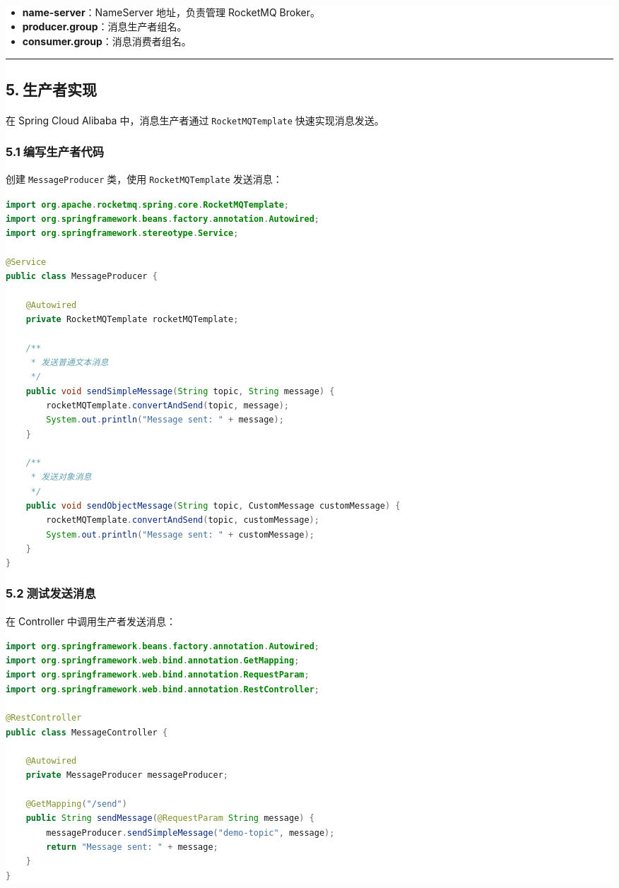 - **name-server**：NameServer 地址，负责管理 RocketMQ Broker。
- **producer.group**：消息生产者组名。
- **consumer.group**：消息消费者组名。

---

## 5. 生产者实现

在 Spring Cloud Alibaba 中，消息生产者通过 `RocketMQTemplate` 快速实现消息发送。

### 5.1 编写生产者代码

创建 `MessageProducer` 类，使用 `RocketMQTemplate` 发送消息：

```java
import org.apache.rocketmq.spring.core.RocketMQTemplate;
import org.springframework.beans.factory.annotation.Autowired;
import org.springframework.stereotype.Service;

@Service
public class MessageProducer {

    @Autowired
    private RocketMQTemplate rocketMQTemplate;

    /**
     * 发送普通文本消息
     */
    public void sendSimpleMessage(String topic, String message) {
        rocketMQTemplate.convertAndSend(topic, message);
        System.out.println("Message sent: " + message);
    }

    /**
     * 发送对象消息
     */
    public void sendObjectMessage(String topic, CustomMessage customMessage) {
        rocketMQTemplate.convertAndSend(topic, customMessage);
        System.out.println("Message sent: " + customMessage);
    }
}
```

### 5.2 测试发送消息

在 Controller 中调用生产者发送消息：

```java
import org.springframework.beans.factory.annotation.Autowired;
import org.springframework.web.bind.annotation.GetMapping;
import org.springframework.web.bind.annotation.RequestParam;
import org.springframework.web.bind.annotation.RestController;

@RestController
public class MessageController {

    @Autowired
    private MessageProducer messageProducer;

    @GetMapping("/send")
    public String sendMessage(@RequestParam String message) {
        messageProducer.sendSimpleMessage("demo-topic", message);
        return "Message sent: " + message;
    }
}
```